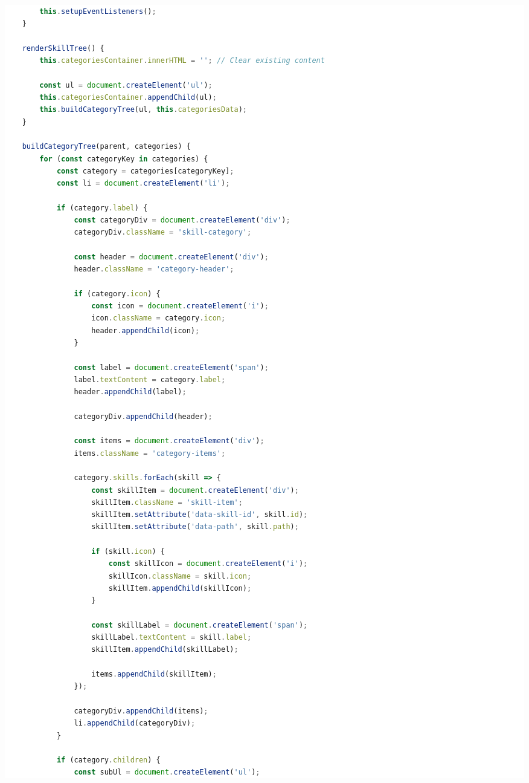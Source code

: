```javascript
        this.setupEventListeners();
    }

    renderSkillTree() {
        this.categoriesContainer.innerHTML = ''; // Clear existing content

        const ul = document.createElement('ul');
        this.categoriesContainer.appendChild(ul);
        this.buildCategoryTree(ul, this.categoriesData);
    }

    buildCategoryTree(parent, categories) {
        for (const categoryKey in categories) {
            const category = categories[categoryKey];
            const li = document.createElement('li');
            
            if (category.label) {
                const categoryDiv = document.createElement('div');
                categoryDiv.className = 'skill-category';

                const header = document.createElement('div');
                header.className = 'category-header';

                if (category.icon) {
                    const icon = document.createElement('i');
                    icon.className = category.icon;
                    header.appendChild(icon);
                }

                const label = document.createElement('span');
                label.textContent = category.label;
                header.appendChild(label);

                categoryDiv.appendChild(header);

                const items = document.createElement('div');
                items.className = 'category-items';

                category.skills.forEach(skill => {
                    const skillItem = document.createElement('div');
                    skillItem.className = 'skill-item';
                    skillItem.setAttribute('data-skill-id', skill.id);
                    skillItem.setAttribute('data-path', skill.path);

                    if (skill.icon) {
                        const skillIcon = document.createElement('i');
                        skillIcon.className = skill.icon;
                        skillItem.appendChild(skillIcon);
                    }

                    const skillLabel = document.createElement('span');
                    skillLabel.textContent = skill.label;
                    skillItem.appendChild(skillLabel);

                    items.appendChild(skillItem);
                });

                categoryDiv.appendChild(items);
                li.appendChild(categoryDiv);
            }

            if (category.children) {
                const subUl = document.createElement('ul');
```
